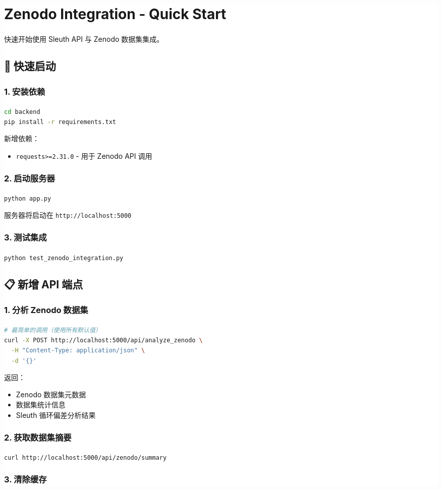 # Zenodo Integration - Quick Start

快速开始使用 Sleuth API 与 Zenodo 数据集集成。

## 🚀 快速启动

### 1. 安装依赖

```bash
cd backend
pip install -r requirements.txt
```

新增依赖：
- `requests>=2.31.0` - 用于 Zenodo API 调用

### 2. 启动服务器

```bash
python app.py
```

服务器将启动在 `http://localhost:5000`

### 3. 测试集成

```bash
python test_zenodo_integration.py
```

## 📋 新增 API 端点

### 1. 分析 Zenodo 数据集

```bash
# 最简单的调用（使用所有默认值）
curl -X POST http://localhost:5000/api/analyze_zenodo \
  -H "Content-Type: application/json" \
  -d '{}'
```

返回：
- Zenodo 数据集元数据
- 数据集统计信息
- Sleuth 循环偏差分析结果

### 2. 获取数据集摘要

```bash
curl http://localhost:5000/api/zenodo/summary
```

### 3. 清除缓存

